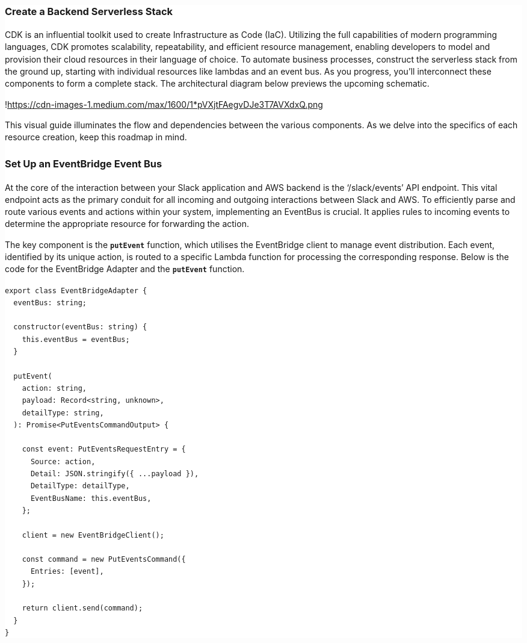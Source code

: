 
### **Create a Backend Serverless Stack**

CDK is an influential toolkit used to create Infrastructure as Code (IaC). Utilizing the full capabilities of modern programming languages, CDK promotes scalability, repeatability, and efficient resource management, enabling developers to model and provision their cloud resources in their language of choice. To automate business processes, construct the serverless stack from the ground up, starting with individual resources like lambdas and an event bus. As you progress, you’ll interconnect these components to form a complete stack. The architectural diagram below previews the upcoming schematic.

!https://cdn-images-1.medium.com/max/1600/1*pVXjtFAegvDJe3T7AVXdxQ.png

This visual guide illuminates the flow and dependencies between the various components. As we delve into the specifics of each resource creation, keep this roadmap in mind.

### **Set Up an EventBridge Event Bus**

At the core of the interaction between your Slack application and AWS backend is the ‘/slack/events’ API endpoint. This vital endpoint acts as the primary conduit for all incoming and outgoing interactions between Slack and AWS. To efficiently parse and route various events and actions within your system, implementing an EventBus is crucial. It applies rules to incoming events to determine the appropriate resource for forwarding the action.

The key component is the **`putEvent`** function, which utilises the EventBridge client to manage event distribution. Each event, identified by its unique action, is routed to a specific Lambda function for processing the corresponding response. Below is the code for the EventBridge Adapter and the **`putEvent`** function.

```
export class EventBridgeAdapter {
  eventBus: string;

  constructor(eventBus: string) {
    this.eventBus = eventBus;
  }

  putEvent(
    action: string,
    payload: Record<string, unknown>,
    detailType: string,
  ): Promise<PutEventsCommandOutput> {

    const event: PutEventsRequestEntry = {
      Source: action,
      Detail: JSON.stringify({ ...payload }),
      DetailType: detailType,
      EventBusName: this.eventBus,
    };

    client = new EventBridgeClient();

    const command = new PutEventsCommand({
      Entries: [event],
    });

    return client.send(command);
  }
}
```
